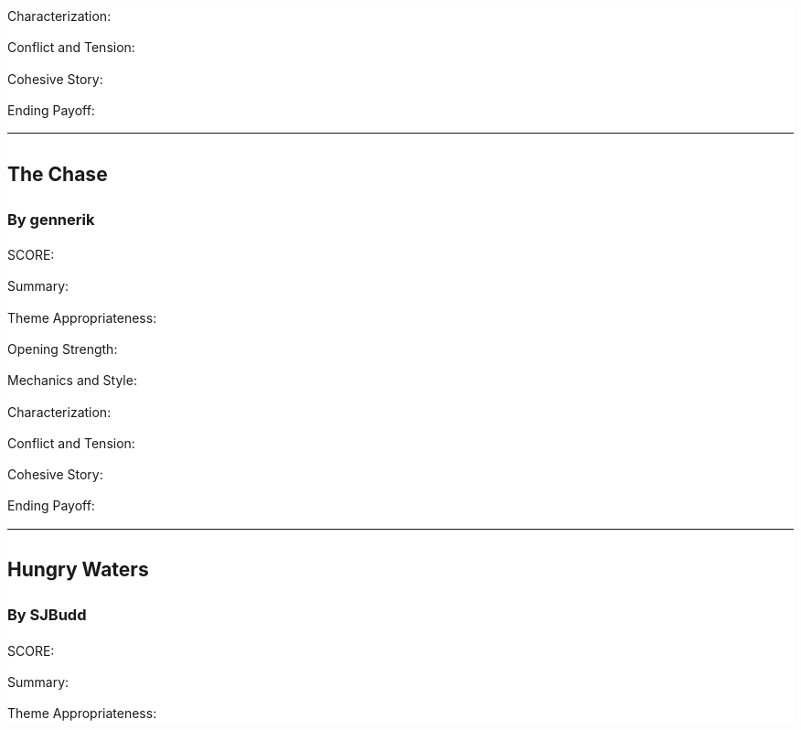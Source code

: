 Characterization:
> 

Conflict and Tension:
> 

Cohesive Story:
> 

Ending Payoff:
> 



----------------------------------------------------------------
## The Chase
### By gennerik
SCORE: 

Summary:
> 

Theme Appropriateness:
> 

Opening Strength:
> 

Mechanics and Style:
> 

Characterization:
> 

Conflict and Tension:
> 

Cohesive Story:
> 

Ending Payoff:
> 



----------------------------------------------------------------
## Hungry Waters
### By SJBudd
SCORE: 

Summary:
> 

Theme Appropriateness:
> 
